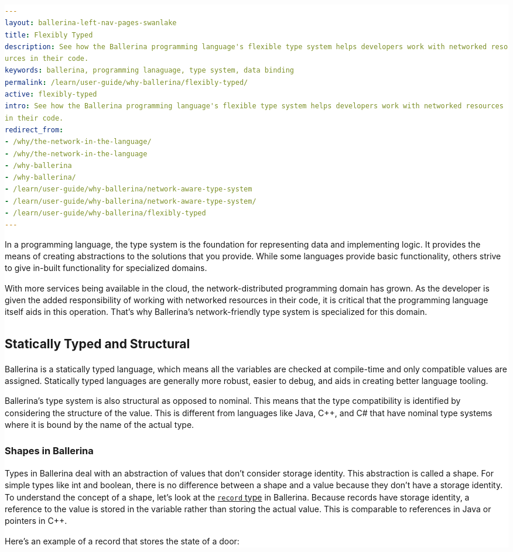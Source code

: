 ```yaml
---
layout: ballerina-left-nav-pages-swanlake
title: Flexibly Typed
description: See how the Ballerina programming language's flexible type system helps developers work with networked resources in their code.
keywords: ballerina, programming lanaguage, type system, data binding
permalink: /learn/user-guide/why-ballerina/flexibly-typed/
active: flexibly-typed
intro: See how the Ballerina programming language's flexible type system helps developers work with networked resources in their code.
redirect_from:
- /why/the-network-in-the-language/
- /why/the-network-in-the-language
- /why-ballerina
- /why-ballerina/
- /learn/user-guide/why-ballerina/network-aware-type-system
- /learn/user-guide/why-ballerina/network-aware-type-system/
- /learn/user-guide/why-ballerina/flexibly-typed
---
```


In a programming language, the type system is the foundation for representing data and implementing logic. It provides the means of creating abstractions to the solutions that you provide. While some languages provide basic functionality, others strive to give in-built functionality for specialized domains.

With more services being available in the cloud, the network-distributed programming domain has grown. As the developer is given the added responsibility of working with networked resources in their code, it is critical that the programming language itself aids in this operation. That’s why Ballerina’s network-friendly type system is specialized for this domain.

## Statically Typed and Structural

Ballerina is a statically typed language, which means all the variables are checked at compile-time and only compatible values are assigned. Statically typed languages are generally more robust, easier to debug, and aids in creating better language tooling.

Ballerina’s type system is also structural as opposed to nominal. This means that the type compatibility is identified by considering the structure of the value. This is different from languages like Java, C++, and C# that have nominal type systems where it is bound by the name of the actual type.

### Shapes in Ballerina

Types in Ballerina deal with an abstraction of values that don’t consider storage identity. This abstraction is called a shape. For simple types like int and boolean, there is no difference between a shape and a value because they don’t have a storage identity. To understand the concept of a shape, let’s look at the [`record` type](/learn/by-example/records.html) in Ballerina. Because records have storage identity, a reference to the value is stored in the variable rather than storing the actual value. This is comparable to references in Java or pointers in C++.

Here’s an example of a record that stores the state of a door:
